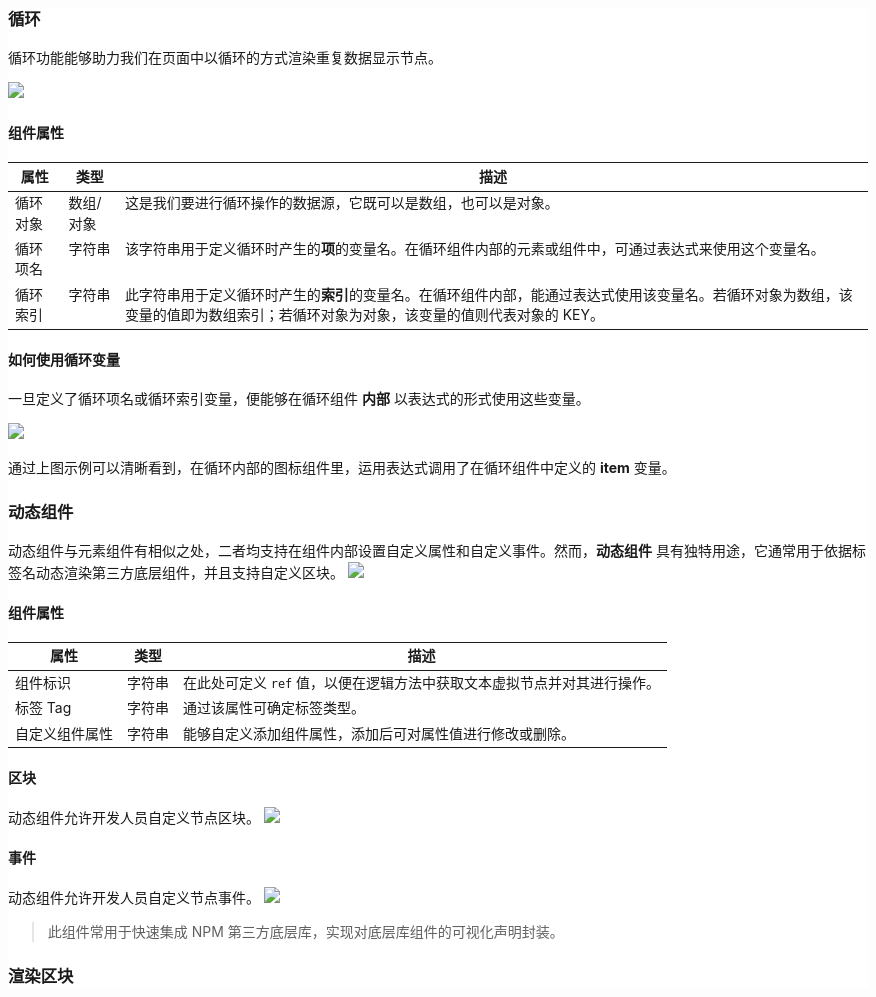 ### 循环

循环功能能够助力我们在页面中以循环的方式渲染重复数据显示节点。

![](/workbench/component-base7.png)

#### 组件属性

| 属性     | 类型      | 描述                                                                                                                                                                             |
| -------- | --------- | -------------------------------------------------------------------------------------------------------------------------------------------------------------------------------- |
| 循环对象 | 数组/对象 | 这是我们要进行循环操作的数据源，它既可以是数组，也可以是对象。                                                                                                                   |
| 循环项名 | 字符串    | 该字符串用于定义循环时产生的**项**的变量名。在循环组件内部的元素或组件中，可通过表达式来使用这个变量名。                                                                         |
| 循环索引 | 字符串    | 此字符串用于定义循环时产生的**索引**的变量名。在循环组件内部，能通过表达式使用该变量名。若循环对象为数组，该变量的值即为数组索引；若循环对象为对象，该变量的值则代表对象的 KEY。 |

#### 如何使用循环变量

一旦定义了循环项名或循环索引变量，便能够在循环组件 **内部** 以表达式的形式使用这些变量。

![](/workbench/component-base8.png)

通过上图示例可以清晰看到，在循环内部的图标组件里，运用表达式调用了在循环组件中定义的 **item** 变量。

### 动态组件

动态组件与元素组件有相似之处，二者均支持在组件内部设置自定义属性和自定义事件。然而，**动态组件** 具有独特用途，它通常用于依据标签名动态渲染第三方底层组件，并且支持自定义区块。
![](/workbench/component-base9.png)

#### 组件属性

| 属性           | 类型   | 描述                                                                    |
| -------------- | ------ | ----------------------------------------------------------------------- |
| 组件标识       | 字符串 | 在此处可定义 `ref` 值，以便在逻辑方法中获取文本虚拟节点并对其进行操作。 |
| 标签 Tag       | 字符串 | 通过该属性可确定标签类型。                                              |
| 自定义组件属性 | 字符串 | 能够自定义添加组件属性，添加后可对属性值进行修改或删除。                |

#### 区块

动态组件允许开发人员自定义节点区块。
![](/workbench/component-base10.png)

#### 事件

动态组件允许开发人员自定义节点事件。
![](/workbench/component-base11.png)

> 此组件常用于快速集成 NPM 第三方底层库，实现对底层库组件的可视化声明封装。

### 渲染区块
